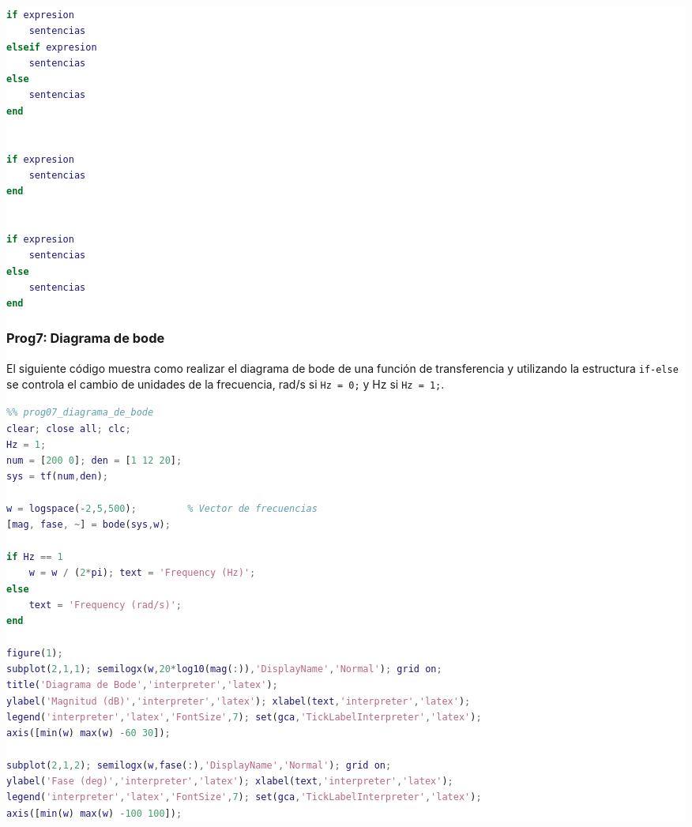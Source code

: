 ```matlab
if expresion
    sentencias
elseif expresion
    sentencias
else
    sentencias
end


if expresion
    sentencias
end


if expresion
    sentencias
else
    sentencias
end
```



### Prog7: Diagrama de bode

El siguiente código muestra como realizar el diagrama de bode de una función de transferencia y utilizando la estructura `if-else` se controla el cambio de unidades de la frecuencia, rad/s si `Hz = 0;` y Hz si `Hz = 1;`.

```matlab
%% prog07_diagrama_de_bode
clear; close all; clc;
Hz = 1;
num = [200 0]; den = [1 12 20];
sys = tf(num,den);

w = logspace(-2,5,500);         % Vector de frecuencias 
[mag, fase, ~] = bode(sys,w);

if Hz == 1
    w = w / (2*pi); text = 'Frequency (Hz)';
else
    text = 'Frequency (rad/s)';
end

figure(1);
subplot(2,1,1); semilogx(w,20*log10(mag(:)),'DisplayName','Normal'); grid on;
title('Diagrama de Bode','interpreter','latex');
ylabel('Magnitud (dB)','interpreter','latex'); xlabel(text,'interpreter','latex');
legend('interpreter','latex','FontSize',7); set(gca,'TickLabelInterpreter','latex');
axis([min(w) max(w) -60 30]);

subplot(2,1,2); semilogx(w,fase(:),'DisplayName','Normal'); grid on;
ylabel('Fase (deg)','interpreter','latex'); xlabel(text,'interpreter','latex');
legend('interpreter','latex','FontSize',7); set(gca,'TickLabelInterpreter','latex');
axis([min(w) max(w) -100 100]);
```
